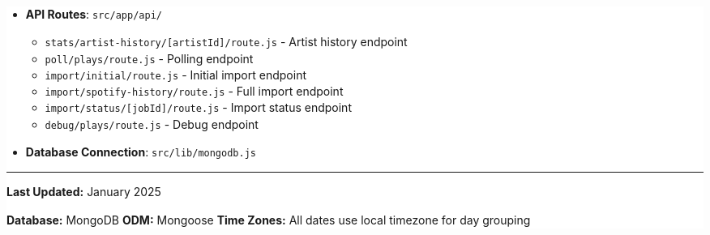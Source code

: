 - **API Routes**: `src/app/api/`
  - `stats/artist-history/[artistId]/route.js` - Artist history endpoint
  - `poll/plays/route.js` - Polling endpoint
  - `import/initial/route.js` - Initial import endpoint
  - `import/spotify-history/route.js` - Full import endpoint
  - `import/status/[jobId]/route.js` - Import status endpoint
  - `debug/plays/route.js` - Debug endpoint

- **Database Connection**: `src/lib/mongodb.js`

---

**Last Updated:** January 2025

**Database:** MongoDB
**ODM:** Mongoose
**Time Zones:** All dates use local timezone for day grouping
